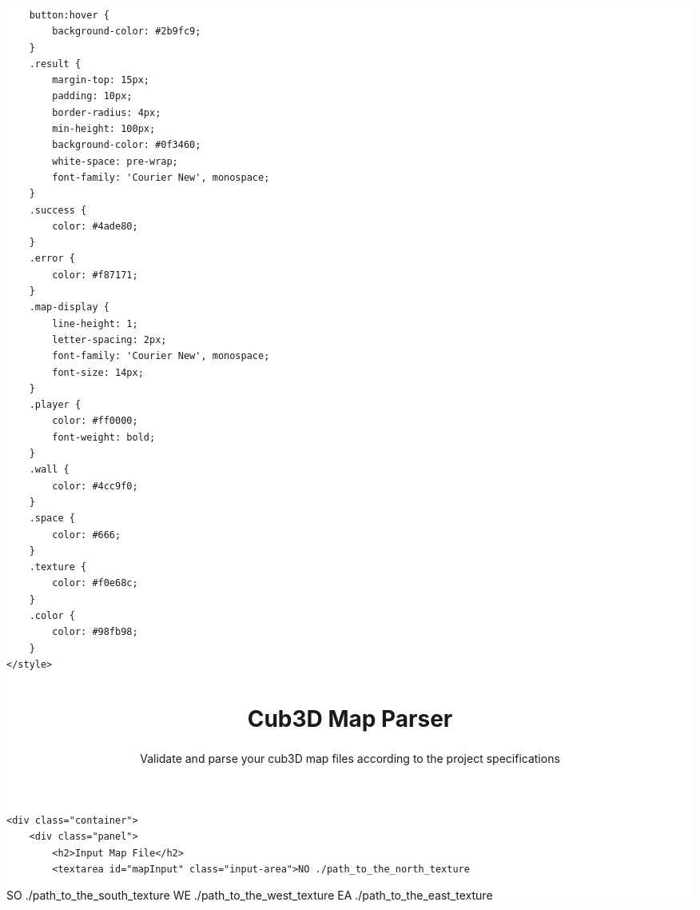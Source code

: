         button:hover {
            background-color: #2b9fc9;
        }
        .result {
            margin-top: 15px;
            padding: 10px;
            border-radius: 4px;
            min-height: 100px;
            background-color: #0f3460;
            white-space: pre-wrap;
            font-family: 'Courier New', monospace;
        }
        .success {
            color: #4ade80;
        }
        .error {
            color: #f87171;
        }
        .map-display {
            line-height: 1;
            letter-spacing: 2px;
            font-family: 'Courier New', monospace;
            font-size: 14px;
        }
        .player {
            color: #ff0000;
            font-weight: bold;
        }
        .wall {
            color: #4cc9f0;
        }
        .space {
            color: #666;
        }
        .texture {
            color: #f0e68c;
        }
        .color {
            color: #98fb98;
        }
    </style>
</head>
<body>
    <header>
        <h1>Cub3D Map Parser</h1>
        <p>Validate and parse your cub3D map files according to the project specifications</p>
    </header>

    <div class="container">
        <div class="panel">
            <h2>Input Map File</h2>
            <textarea id="mapInput" class="input-area">NO ./path_to_the_north_texture
SO ./path_to_the_south_texture
WE ./path_to_the_west_texture
EA ./path_to_the_east_texture
